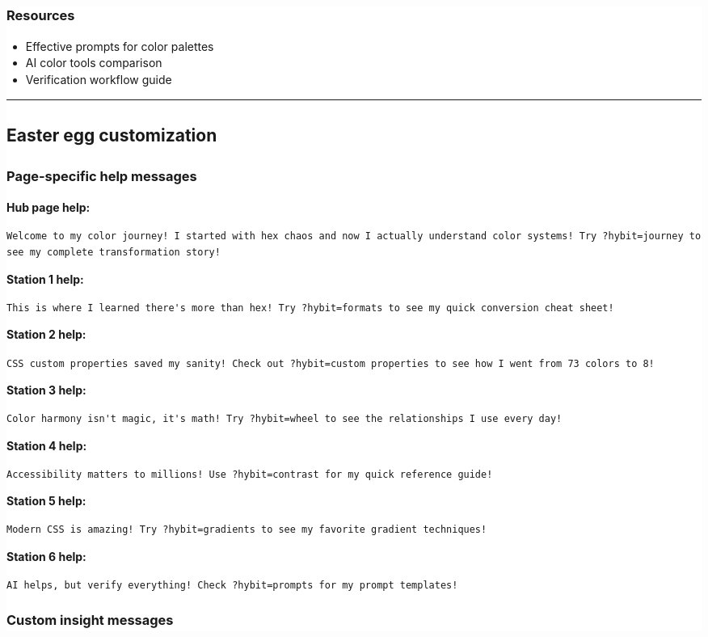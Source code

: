 ### Resources

- Effective prompts for color palettes
- AI color tools comparison
- Verification workflow guide

---

## Easter egg customization

### Page-specific help messages

**Hub page help:**

```
Welcome to my color journey! I started with hex chaos and now I actually understand color systems! Try ?hybit=journey to see my complete transformation story!
```

**Station 1 help:**

```
This is where I learned there's more than hex! Try ?hybit=formats to see my quick conversion cheat sheet!
```

**Station 2 help:**

```
CSS custom properties saved my sanity! Check out ?hybit=custom properties to see how I went from 73 colors to 8!
```

**Station 3 help:**

```
Color harmony isn't magic, it's math! Try ?hybit=wheel to see the relationships I use every day!
```

**Station 4 help:**

```
Accessibility matters to millions! Use ?hybit=contrast for my quick reference guide!
```

**Station 5 help:**

```
Modern CSS is amazing! Try ?hybit=gradients to see my favorite gradient techniques!
```

**Station 6 help:**

```
AI helps, but verify everything! Check ?hybit=prompts for my prompt templates!
```

### Custom insight messages
